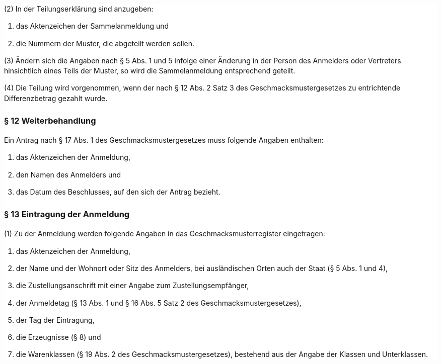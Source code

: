 (2) In der Teilungserklärung sind anzugeben:

1.  das Aktenzeichen der Sammelanmeldung und


2.  die Nummern der Muster, die abgeteilt werden sollen.




(3) Ändern sich die Angaben nach § 5 Abs. 1 und 5 infolge einer
Änderung in der Person des Anmelders oder Vertreters hinsichtlich
eines Teils der Muster, so wird die Sammelanmeldung entsprechend
geteilt.

(4) Die Teilung wird vorgenommen, wenn der nach § 12 Abs. 2 Satz 3 des
Geschmacksmustergesetzes zu entrichtende Differenzbetrag gezahlt
wurde.


### § 12 Weiterbehandlung

Ein Antrag nach § 17 Abs. 1 des Geschmacksmustergesetzes muss folgende
Angaben enthalten:

1.  das Aktenzeichen der Anmeldung,


2.  den Namen des Anmelders und


3.  das Datum des Beschlusses, auf den sich der Antrag bezieht.





### § 13 Eintragung der Anmeldung

(1) Zu der Anmeldung werden folgende Angaben in das
Geschmacksmusterregister eingetragen:

1.  das Aktenzeichen der Anmeldung,


2.  der Name und der Wohnort oder Sitz des Anmelders, bei ausländischen
    Orten auch der Staat (§ 5 Abs. 1 und 4),


3.  die Zustellungsanschrift mit einer Angabe zum Zustellungsempfänger,


4.  der Anmeldetag (§ 13 Abs. 1 und § 16 Abs. 5 Satz 2 des
    Geschmacksmustergesetzes),


5.  der Tag der Eintragung,


6.  die Erzeugnisse (§ 8) und


7.  die Warenklassen (§ 19 Abs. 2 des Geschmacksmustergesetzes), bestehend
    aus der Angabe der Klassen und Unterklassen.

